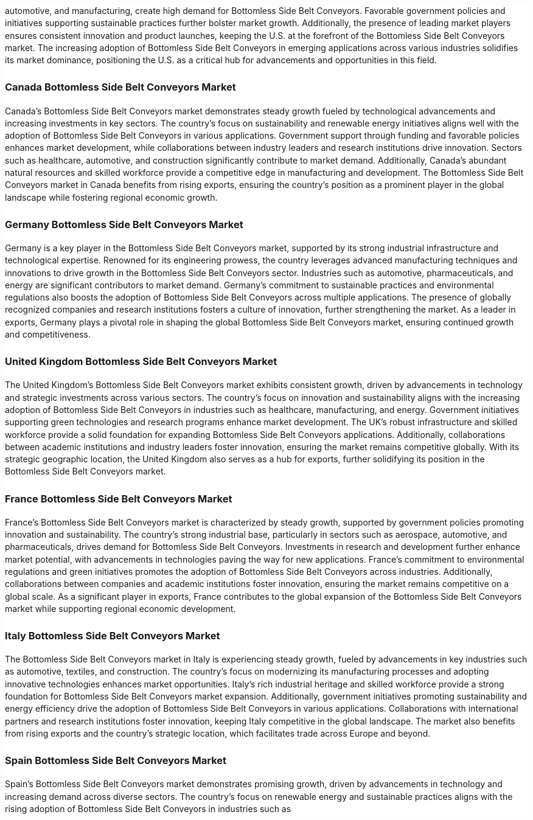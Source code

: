 automotive, and manufacturing, create high demand for Bottomless Side Belt Conveyors. Favorable government policies and initiatives supporting sustainable practices further bolster market growth. Additionally, the presence of leading market players ensures consistent innovation and product launches, keeping the U.S. at the forefront of the Bottomless Side Belt Conveyors market. The increasing adoption of Bottomless Side Belt Conveyors in emerging applications across various industries solidifies its market dominance, positioning the U.S. as a critical hub for advancements and opportunities in this field.</p><h3>Canada Bottomless Side Belt Conveyors Market</h3><p>Canada&rsquo;s Bottomless Side Belt Conveyors market demonstrates steady growth fueled by technological advancements and increasing investments in key sectors. The country&rsquo;s focus on sustainability and renewable energy initiatives aligns well with the adoption of Bottomless Side Belt Conveyors in various applications. Government support through funding and favorable policies enhances market development, while collaborations between industry leaders and research institutions drive innovation. Sectors such as healthcare, automotive, and construction significantly contribute to market demand. Additionally, Canada&rsquo;s abundant natural resources and skilled workforce provide a competitive edge in manufacturing and development. The Bottomless Side Belt Conveyors market in Canada benefits from rising exports, ensuring the country&rsquo;s position as a prominent player in the global landscape while fostering regional economic growth.</p><h3>Germany Bottomless Side Belt Conveyors Market</h3><p>Germany is a key player in the Bottomless Side Belt Conveyors market, supported by its strong industrial infrastructure and technological expertise. Renowned for its engineering prowess, the country leverages advanced manufacturing techniques and innovations to drive growth in the Bottomless Side Belt Conveyors sector. Industries such as automotive, pharmaceuticals, and energy are significant contributors to market demand. Germany&rsquo;s commitment to sustainable practices and environmental regulations also boosts the adoption of Bottomless Side Belt Conveyors across multiple applications. The presence of globally recognized companies and research institutions fosters a culture of innovation, further strengthening the market. As a leader in exports, Germany plays a pivotal role in shaping the global Bottomless Side Belt Conveyors market, ensuring continued growth and competitiveness.</p><h3>United Kingdom Bottomless Side Belt Conveyors Market</h3><p>The United Kingdom&rsquo;s Bottomless Side Belt Conveyors market exhibits consistent growth, driven by advancements in technology and strategic investments across various sectors. The country&rsquo;s focus on innovation and sustainability aligns with the increasing adoption of Bottomless Side Belt Conveyors in industries such as healthcare, manufacturing, and energy. Government initiatives supporting green technologies and research programs enhance market development. The UK&rsquo;s robust infrastructure and skilled workforce provide a solid foundation for expanding Bottomless Side Belt Conveyors applications. Additionally, collaborations between academic institutions and industry leaders foster innovation, ensuring the market remains competitive globally. With its strategic geographic location, the United Kingdom also serves as a hub for exports, further solidifying its position in the Bottomless Side Belt Conveyors market.</p><h3>France Bottomless Side Belt Conveyors Market</h3><p>France&rsquo;s Bottomless Side Belt Conveyors market is characterized by steady growth, supported by government policies promoting innovation and sustainability. The country&rsquo;s strong industrial base, particularly in sectors such as aerospace, automotive, and pharmaceuticals, drives demand for Bottomless Side Belt Conveyors. Investments in research and development further enhance market potential, with advancements in technologies paving the way for new applications. France&rsquo;s commitment to environmental regulations and green initiatives promotes the adoption of Bottomless Side Belt Conveyors across industries. Additionally, collaborations between companies and academic institutions foster innovation, ensuring the market remains competitive on a global scale. As a significant player in exports, France contributes to the global expansion of the Bottomless Side Belt Conveyors market while supporting regional economic development.</p><h3>Italy Bottomless Side Belt Conveyors Market</h3><p>The Bottomless Side Belt Conveyors market in Italy is experiencing steady growth, fueled by advancements in key industries such as automotive, textiles, and construction. The country&rsquo;s focus on modernizing its manufacturing processes and adopting innovative technologies enhances market opportunities. Italy&rsquo;s rich industrial heritage and skilled workforce provide a strong foundation for Bottomless Side Belt Conveyors market expansion. Additionally, government initiatives promoting sustainability and energy efficiency drive the adoption of Bottomless Side Belt Conveyors in various applications. Collaborations with international partners and research institutions foster innovation, keeping Italy competitive in the global landscape. The market also benefits from rising exports and the country&rsquo;s strategic location, which facilitates trade across Europe and beyond.</p><h3>Spain Bottomless Side Belt Conveyors Market</h3><p>Spain&rsquo;s Bottomless Side Belt Conveyors market demonstrates promising growth, driven by advancements in technology and increasing demand across diverse sectors. The country&rsquo;s focus on renewable energy and sustainable practices aligns with the rising adoption of Bottomless Side Belt Conveyors in industries such as